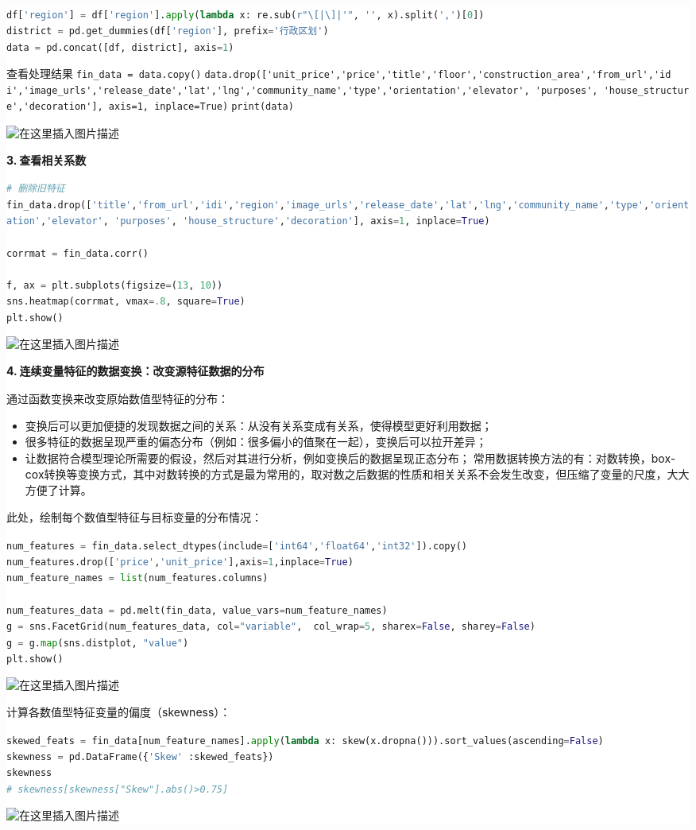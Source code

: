 ```python
df['region'] = df['region'].apply(lambda x: re.sub(r"\[|\]|'", '', x).split(',')[0])
district = pd.get_dummies(df['region'], prefix='行政区划')
data = pd.concat([df, district], axis=1)
```
查看处理结果
`fin_data = data.copy()`
`data.drop(['unit_price','price','title','floor','construction_area','from_url','idi','image_urls','release_date','lat','lng','community_name','type','orientation','elevator', 'purposes', 'house_structure','decoration'], axis=1, inplace=True)`
`print(data)`

![在这里插入图片描述](https://img-blog.csdnimg.cn/20200505222726530.png?x-oss-process=image/watermark,type_ZmFuZ3poZW5naGVpdGk,shadow_10,text_aHR0cHM6Ly9ibG9nLmNzZG4ubmV0L2J5NjY3MTcxNQ==,size_16,color_FFFFFF,t_70#pic_center)

**3. 查看相关系数**

```python
# 删除旧特征
fin_data.drop(['title','from_url','idi','region','image_urls','release_date','lat','lng','community_name','type','orientation','elevator', 'purposes', 'house_structure','decoration'], axis=1, inplace=True)

corrmat = fin_data.corr()
 
f, ax = plt.subplots(figsize=(13, 10))
sns.heatmap(corrmat, vmax=.8, square=True)
plt.show()
```
![在这里插入图片描述](https://img-blog.csdnimg.cn/20200505222947782.png?x-oss-process=image/watermark,type_ZmFuZ3poZW5naGVpdGk,shadow_10,text_aHR0cHM6Ly9ibG9nLmNzZG4ubmV0L2J5NjY3MTcxNQ==,size_16,color_FFFFFF,t_70#pic_center)

**4. 连续变量特征的数据变换：改变源特征数据的分布**

通过函数变换来改变原始数值型特征的分布：
- 变换后可以更加便捷的发现数据之间的关系：从没有关系变成有关系，使得模型更好利用数据；
- 很多特征的数据呈现严重的偏态分布（例如：很多偏小的值聚在一起），变换后可以拉开差异；
- 让数据符合模型理论所需要的假设，然后对其进行分析，例如变换后的数据呈现正态分布；
常用数据转换方法的有：对数转换，box-cox转换等变换方式，其中对数转换的方式是最为常用的，取对数之后数据的性质和相关关系不会发生改变，但压缩了变量的尺度，大大方便了计算。

此处，绘制每个数值型特征与目标变量的分布情况：

```python
num_features = fin_data.select_dtypes(include=['int64','float64','int32']).copy()
num_features.drop(['price','unit_price'],axis=1,inplace=True)
num_feature_names = list(num_features.columns)

num_features_data = pd.melt(fin_data, value_vars=num_feature_names)
g = sns.FacetGrid(num_features_data, col="variable",  col_wrap=5, sharex=False, sharey=False)
g = g.map(sns.distplot, "value")
plt.show()
```
![在这里插入图片描述](https://img-blog.csdnimg.cn/20200505223257123.png?x-oss-process=image/watermark,type_ZmFuZ3poZW5naGVpdGk,shadow_10,text_aHR0cHM6Ly9ibG9nLmNzZG4ubmV0L2J5NjY3MTcxNQ==,size_16,color_FFFFFF,t_70#pic_center)

计算各数值型特征变量的偏度（skewness）：

```python
skewed_feats = fin_data[num_feature_names].apply(lambda x: skew(x.dropna())).sort_values(ascending=False)
skewness = pd.DataFrame({'Skew' :skewed_feats})
skewness
# skewness[skewness["Skew"].abs()>0.75]
```
![在这里插入图片描述](https://img-blog.csdnimg.cn/20200505223420113.png#pic_center)
